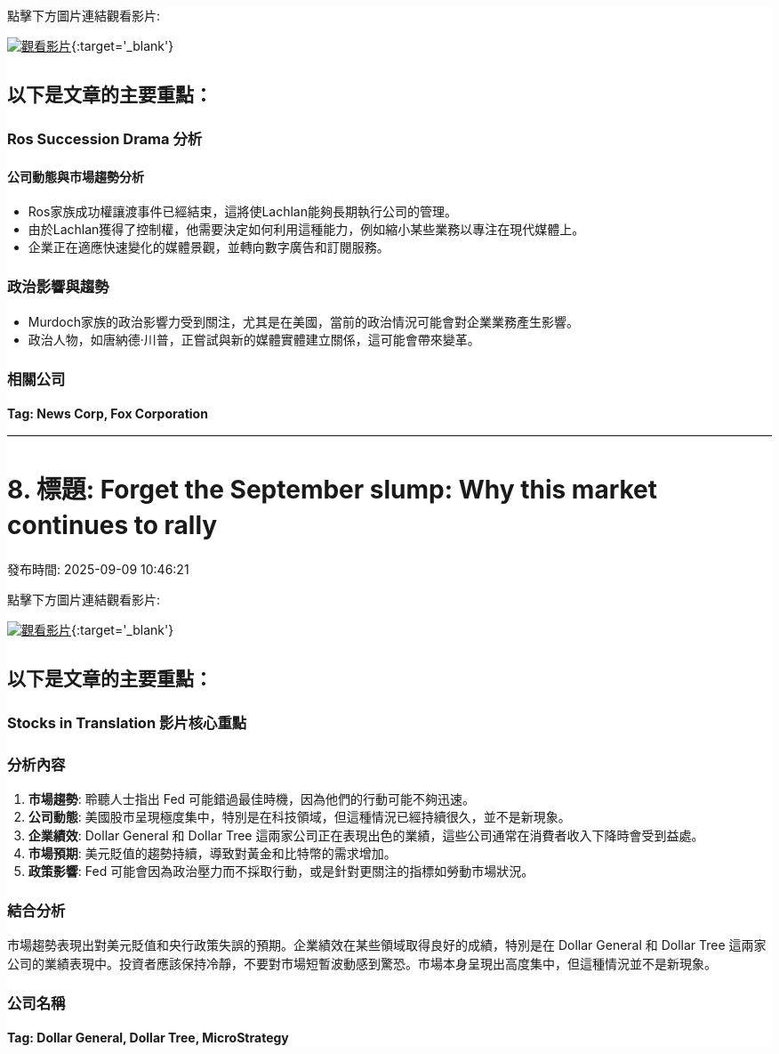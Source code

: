 點擊下方圖片連結觀看影片:

 [![觀看影片](https://i.ytimg.com/vi/3q38nZJClRw/sddefault.jpg)](https://www.youtube.com/watch?v=3q38nZJClRw){:target='_blank'}

## 以下是文章的主要重點：

### Ros Succession Drama 分析
#### 公司動態與市場趨勢分析

*   Ros家族成功權讓渡事件已經結束，這將使Lachlan能夠長期執行公司的管理。
*   由於Lachlan獲得了控制權，他需要決定如何利用這種能力，例如縮小某些業務以專注在現代媒體上。
*   企業正在適應快速變化的媒體景觀，並轉向數字廣告和訂閱服務。

### 政治影響與趨勢

*   Murdoch家族的政治影響力受到關注，尤其是在美國，當前的政治情況可能會對企業業務產生影響。
*   政治人物，如唐納德·川普，正嘗試與新的媒體實體建立關係，這可能會帶來變革。

### 相關公司
**Tag: News Corp, Fox Corporation**

---
# 8. 標題: Forget the September slump: Why this market continues to rally
發布時間: 2025-09-09 10:46:21

點擊下方圖片連結觀看影片:

 [![觀看影片](https://i.ytimg.com/vi/OT7ZyzWP3Mk/sddefault.jpg)](https://www.youtube.com/watch?v=OT7ZyzWP3Mk){:target='_blank'}

## 以下是文章的主要重點：

### Stocks in Translation 影片核心重點

### 分析內容
1. **市場趨勢**: 聆聽人士指出 Fed 可能錯過最佳時機，因為他們的行動可能不夠迅速。
2. **公司動態**: 美國股市呈現極度集中，特別是在科技領域，但這種情況已經持續很久，並不是新現象。
3. **企業績效**: Dollar General 和 Dollar Tree 這兩家公司正在表現出色的業績，這些公司通常在消費者收入下降時會受到益處。
4. **市場預期**: 美元貶值的趨勢持續，導致對黃金和比特幣的需求增加。
5. **政策影響**: Fed 可能會因為政治壓力而不採取行動，或是針對更關注的指標如勞動市場狀況。

### 結合分析

市場趨勢表現出對美元貶值和央行政策失誤的預期。企業績效在某些領域取得良好的成績，特別是在 Dollar General 和 Dollar Tree 這兩家公司的業績表現中。投資者應該保持冷靜，不要對市場短暫波動感到驚恐。市場本身呈現出高度集中，但這種情況並不是新現象。

### 公司名稱
**Tag: Dollar General, Dollar Tree, MicroStrategy**
